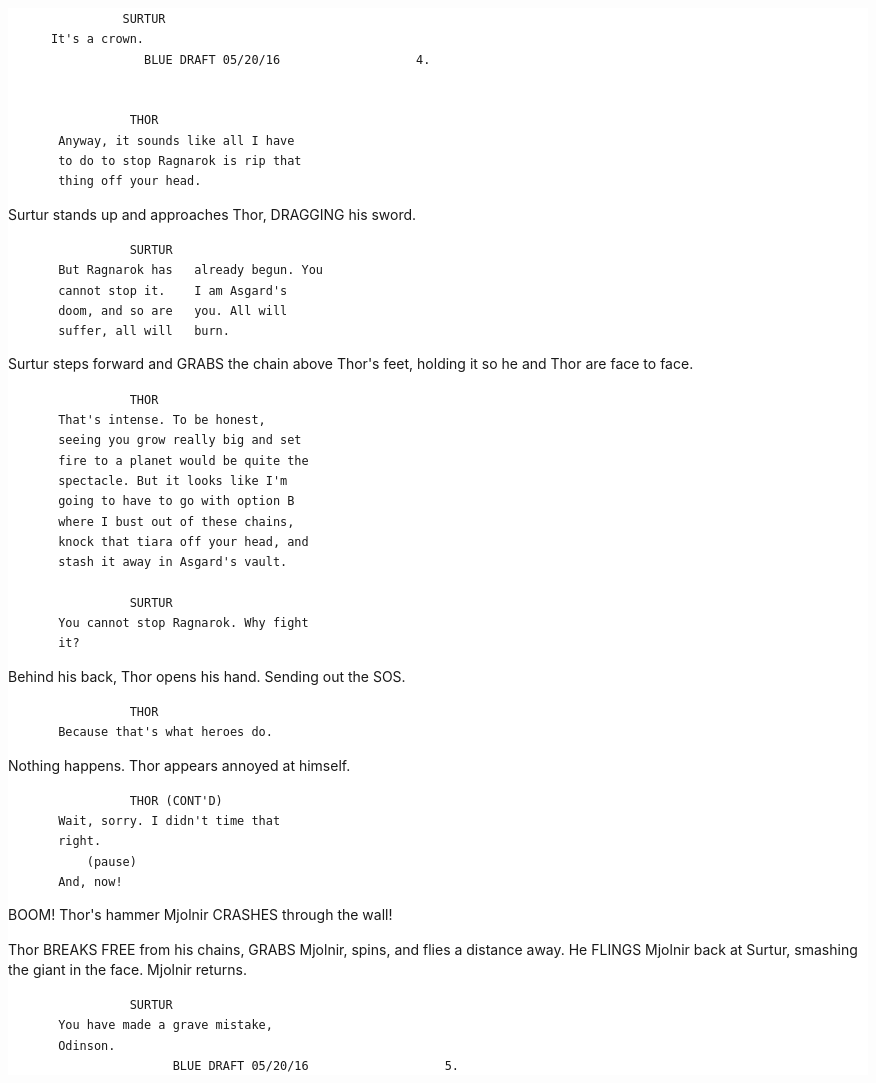                     SURTUR
          It's a crown.
                       BLUE DRAFT 05/20/16                   4.


                     THOR
           Anyway, it sounds like all I have
           to do to stop Ragnarok is rip that
           thing off your head.

Surtur stands up and approaches Thor, DRAGGING his sword.

                     SURTUR
           But Ragnarok has   already begun. You
           cannot stop it.    I am Asgard's
           doom, and so are   you. All will
           suffer, all will   burn.

Surtur steps forward and GRABS the chain above Thor's feet,
holding it so he and Thor are face to face.

                     THOR
           That's intense. To be honest,
           seeing you grow really big and set
           fire to a planet would be quite the
           spectacle. But it looks like I'm
           going to have to go with option B
           where I bust out of these chains,
           knock that tiara off your head, and
           stash it away in Asgard's vault.

                     SURTUR
           You cannot stop Ragnarok. Why fight
           it?

Behind his back, Thor opens his hand.    Sending out the SOS.

                     THOR
           Because that's what heroes do.

Nothing happens.   Thor appears annoyed at himself.

                     THOR (CONT'D)
           Wait, sorry. I didn't time that
           right.
               (pause)
           And, now!

BOOM!   Thor's hammer Mjolnir CRASHES through the wall!

Thor BREAKS FREE from his chains, GRABS Mjolnir, spins, and
flies a distance away. He FLINGS Mjolnir back at Surtur,
smashing the giant in the face. Mjolnir returns.

                     SURTUR
           You have made a grave mistake,
           Odinson.
                           BLUE DRAFT 05/20/16                   5.
